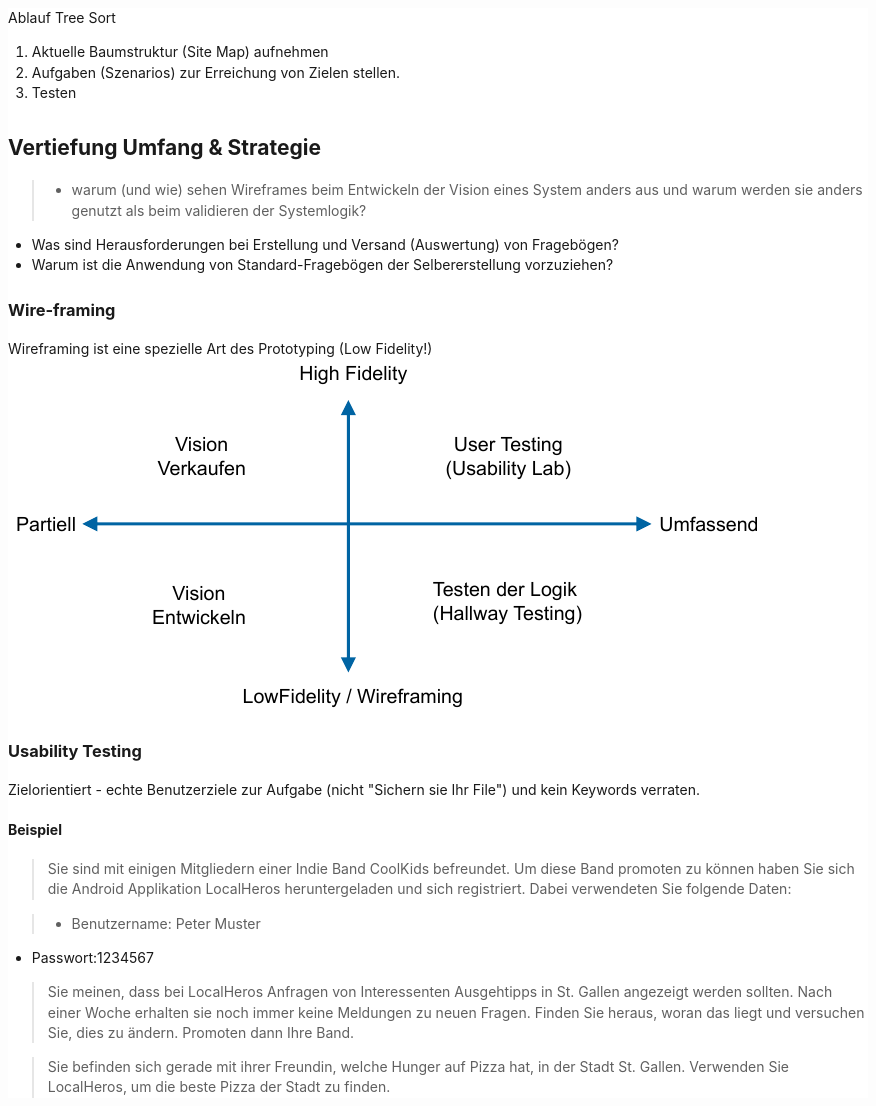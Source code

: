 Ablauf Tree Sort

1. Aktuelle Baumstruktur (Site Map) aufnehmen
2. Aufgaben (Szenarios) zur Erreichung von Zielen stellen.
3. Testen

## Vertiefung Umfang & Strategie
> * warum (und wie) sehen Wireframes beim Entwickeln der Vision eines System anders aus und warum werden sie anders genutzt als beim validieren der Systemlogik?
* Was sind Herausforderungen bei Erstellung und Versand (Auswertung) von Fragebögen?
* Warum ist die Anwendung von Standard-Fragebögen der Selbererstellung vorzuziehen?

### Wire-framing
Wireframing ist eine spezielle Art des Prototyping (Low Fidelity!)
![2 Dimensionen von Wireframing](images/wireframing-dimensions.png)

### Usability Testing
Zielorientiert - echte Benutzerziele zur Aufgabe (nicht "Sichern sie Ihr File") und kein Keywords verraten.

#### Beispiel

>Sie sind mit einigen Mitgliedern einer Indie Band CoolKids befreundet. Um diese Band promoten zu können haben Sie sich die Android Applikation LocalHeros heruntergeladen und sich registriert. Dabei verwendeten Sie folgende Daten:

>* Benutzername: Peter Muster
* Passwort:1234567

>Sie meinen, dass bei LocalHeros Anfragen von Interessenten Ausgehtipps in St. Gallen angezeigt werden sollten. Nach einer Woche erhalten sie noch immer keine Meldungen zu neuen Fragen. Finden Sie heraus, woran das liegt und versuchen Sie, dies zu ändern. Promoten dann Ihre Band.

>Sie befinden sich gerade mit ihrer Freundin, welche Hunger auf Pizza hat, in der Stadt St. Gallen. Verwenden Sie LocalHeros, um die beste Pizza der Stadt zu finden.
